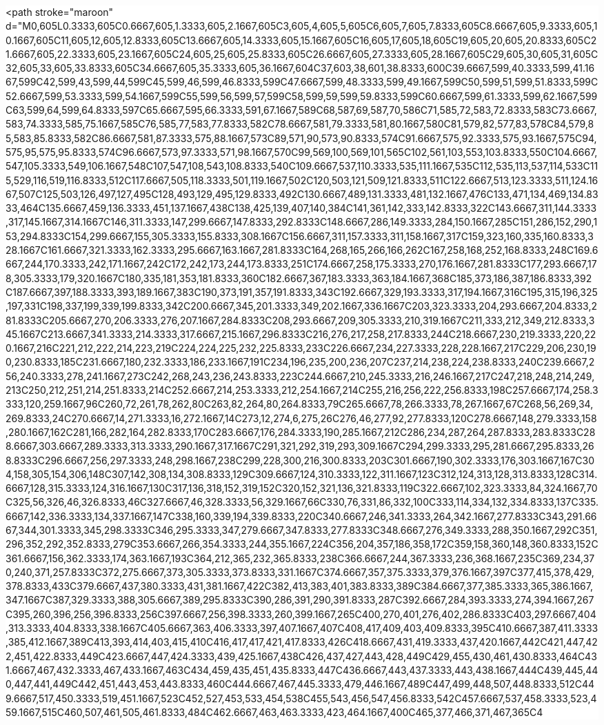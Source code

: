 <path stroke="maroon" d="M0,605L0.3333,605C0.6667,605,1.3333,605,2.1667,605C3,605,4,605,5,605C6,605,7,605,7.8333,605C8.6667,605,9.3333,605,10.1667,605C11,605,12,605,12.8333,605C13.6667,605,14.3333,605,15.1667,605C16,605,17,605,18,605C19,605,20,605,20.8333,605C21.6667,605,22.3333,605,23.1667,605C24,605,25,605,25.8333,605C26.6667,605,27.3333,605,28.1667,605C29,605,30,605,31,605C32,605,33,605,33.8333,605C34.6667,605,35.3333,605,36.1667,604C37,603,38,601,38.8333,600C39.6667,599,40.3333,599,41.1667,599C42,599,43,599,44,599C45,599,46,599,46.8333,599C47.6667,599,48.3333,599,49.1667,599C50,599,51,599,51.8333,599C52.6667,599,53.3333,599,54.1667,599C55,599,56,599,57,599C58,599,59,599,59.8333,599C60.6667,599,61.3333,599,62.1667,599C63,599,64,599,64.8333,597C65.6667,595,66.3333,591,67.1667,589C68,587,69,587,70,586C71,585,72,583,72.8333,583C73.6667,583,74.3333,585,75.1667,585C76,585,77,583,77.8333,582C78.6667,581,79.3333,581,80.1667,580C81,579,82,577,83,578C84,579,85,583,85.8333,582C86.6667,581,87.3333,575,88.1667,573C89,571,90,573,90.8333,574C91.6667,575,92.3333,575,93.1667,575C94,575,95,575,95.8333,574C96.6667,573,97.3333,571,98.1667,570C99,569,100,569,101,565C102,561,103,553,103.8333,550C104.6667,547,105.3333,549,106.1667,548C107,547,108,543,108.8333,540C109.6667,537,110.3333,535,111.1667,535C112,535,113,537,114,533C115,529,116,519,116.8333,512C117.6667,505,118.3333,501,119.1667,502C120,503,121,509,121.8333,511C122.6667,513,123.3333,511,124.1667,507C125,503,126,497,127,495C128,493,129,495,129.8333,492C130.6667,489,131.3333,481,132.1667,476C133,471,134,469,134.8333,464C135.6667,459,136.3333,451,137.1667,438C138,425,139,407,140,384C141,361,142,333,142.8333,322C143.6667,311,144.3333,317,145.1667,314.1667C146,311.3333,147,299.6667,147.8333,292.8333C148.6667,286,149.3333,284,150.1667,285C151,286,152,290,153,294.8333C154,299.6667,155,305.3333,155.8333,308.1667C156.6667,311,157.3333,311,158.1667,317C159,323,160,335,160.8333,328.1667C161.6667,321.3333,162.3333,295.6667,163.1667,281.8333C164,268,165,266,166,262C167,258,168,252,168.8333,248C169.6667,244,170.3333,242,171.1667,242C172,242,173,244,173.8333,251C174.6667,258,175.3333,270,176.1667,281.8333C177,293.6667,178,305.3333,179,320.1667C180,335,181,353,181.8333,360C182.6667,367,183.3333,363,184.1667,368C185,373,186,387,186.8333,392C187.6667,397,188.3333,393,189.1667,383C190,373,191,357,191.8333,343C192.6667,329,193.3333,317,194.1667,316C195,315,196,325,197,331C198,337,199,339,199.8333,342C200.6667,345,201.3333,349,202.1667,336.1667C203,323.3333,204,293.6667,204.8333,281.8333C205.6667,270,206.3333,276,207.1667,284.8333C208,293.6667,209,305.3333,210,319.1667C211,333,212,349,212.8333,345.1667C213.6667,341.3333,214.3333,317.6667,215.1667,296.8333C216,276,217,258,217.8333,244C218.6667,230,219.3333,220,220.1667,216C221,212,222,214,223,219C224,224,225,232,225.8333,233C226.6667,234,227.3333,228,228.1667,217C229,206,230,190,230.8333,185C231.6667,180,232.3333,186,233.1667,191C234,196,235,200,236,207C237,214,238,224,238.8333,240C239.6667,256,240.3333,278,241.1667,273C242,268,243,236,243.8333,223C244.6667,210,245.3333,216,246.1667,217C247,218,248,214,249,213C250,212,251,214,251.8333,214C252.6667,214,253.3333,212,254.1667,214C255,216,256,222,256.8333,198C257.6667,174,258.3333,120,259.1667,96C260,72,261,78,262,80C263,82,264,80,264.8333,79C265.6667,78,266.3333,78,267.1667,67C268,56,269,34,269.8333,24C270.6667,14,271.3333,16,272.1667,14C273,12,274,6,275,26C276,46,277,92,277.8333,120C278.6667,148,279.3333,158,280.1667,162C281,166,282,164,282.8333,170C283.6667,176,284.3333,190,285.1667,212C286,234,287,264,287.8333,283.8333C288.6667,303.6667,289.3333,313.3333,290.1667,317.1667C291,321,292,319,293,309.1667C294,299.3333,295,281.6667,295.8333,268.8333C296.6667,256,297.3333,248,298.1667,238C299,228,300,216,300.8333,203C301.6667,190,302.3333,176,303.1667,167C304,158,305,154,306,148C307,142,308,134,308.8333,129C309.6667,124,310.3333,122,311.1667,123C312,124,313,128,313.8333,128C314.6667,128,315.3333,124,316.1667,130C317,136,318,152,319,152C320,152,321,136,321.8333,119C322.6667,102,323.3333,84,324.1667,70C325,56,326,46,326.8333,46C327.6667,46,328.3333,56,329.1667,66C330,76,331,86,332,100C333,114,334,132,334.8333,137C335.6667,142,336.3333,134,337.1667,147C338,160,339,194,339.8333,220C340.6667,246,341.3333,264,342.1667,277.8333C343,291.6667,344,301.3333,345,298.3333C346,295.3333,347,279.6667,347.8333,277.8333C348.6667,276,349.3333,288,350.1667,292C351,296,352,292,352.8333,279C353.6667,266,354.3333,244,355.1667,224C356,204,357,186,358,172C359,158,360,148,360.8333,152C361.6667,156,362.3333,174,363.1667,193C364,212,365,232,365.8333,238C366.6667,244,367.3333,236,368.1667,235C369,234,370,240,371,257.8333C372,275.6667,373,305.3333,373.8333,331.1667C374.6667,357,375.3333,379,376.1667,397C377,415,378,429,378.8333,433C379.6667,437,380.3333,431,381.1667,422C382,413,383,401,383.8333,389C384.6667,377,385.3333,365,386.1667,347.1667C387,329.3333,388,305.6667,389,295.8333C390,286,391,290,391.8333,287C392.6667,284,393.3333,274,394.1667,267C395,260,396,256,396.8333,256C397.6667,256,398.3333,260,399.1667,265C400,270,401,276,402,286.8333C403,297.6667,404,313.3333,404.8333,338.1667C405.6667,363,406.3333,397,407.1667,407C408,417,409,403,409.8333,395C410.6667,387,411.3333,385,412.1667,389C413,393,414,403,415,410C416,417,417,421,417.8333,426C418.6667,431,419.3333,437,420.1667,442C421,447,422,451,422.8333,449C423.6667,447,424.3333,439,425.1667,438C426,437,427,443,428,449C429,455,430,461,430.8333,464C431.6667,467,432.3333,467,433.1667,463C434,459,435,451,435.8333,447C436.6667,443,437.3333,443,438.1667,444C439,445,440,447,441,449C442,451,443,453,443.8333,460C444.6667,467,445.3333,479,446.1667,489C447,499,448,507,448.8333,512C449.6667,517,450.3333,519,451.1667,523C452,527,453,533,454,538C455,543,456,547,456.8333,542C457.6667,537,458.3333,523,459.1667,515C460,507,461,505,461.8333,484C462.6667,463,463.3333,423,464.1667,400C465,377,466,371,467,365C4